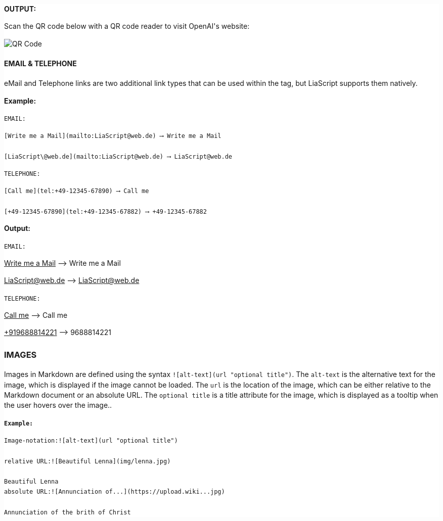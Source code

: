 **OUTPUT:**

Scan the QR code below with a QR code reader to visit OpenAI's website:

![QR Code](https://api.qrserver.com/v1/create-qr-code/?size=150x150&data=https://raw.githubusercontent.com/LiaScript/docs/master/README.md)

#### EMAIL & TELEPHONE

eMail and Telephone links are two additional link types that can be used within the <a> tag, but LiaScript supports them natively.

**Example:**


`EMAIL:`

```
[Write me a Mail](mailto:LiaScript@web.de) ⟶ Write me a Mail

[LiaScript\@web.de](mailto:LiaScript@web.de) ⟶ LiaScript@web.de
```

`TELEPHONE:`

```
[Call me](tel:+49-12345-67890) ⟶ Call me

[+49-12345-67890](tel:+49-12345-67882) ⟶ +49-12345-67882
```

**Output:**

`EMAIL:`

[Write me a Mail](mailto:tamaraiselvan98@gmail.com) ⟶ Write me a Mail

[LiaScript\@web.de](mailto:LiaScript@web.de) ⟶ LiaScript@web.de


`TELEPHONE:`

[Call me](tel:+919688814221) ⟶ Call me

[+919688814221](tel:+919688814221) ⟶ 9688814221

### IMAGES

Images in Markdown are defined using the syntax `![alt-text](url "optional title")`. The `alt-text` is the alternative text for the image, which is displayed if the image cannot be loaded. The `url` is the location of the image, which can be either relative to the Markdown document or an absolute URL. The `optional title` is a title attribute for the image, which is displayed as a tooltip when the user hovers over the image..

**`Example:`**

```
Image-notation:![alt-text](url "optional title")

relative URL:![Beautiful Lenna](img/lenna.jpg)

Beautiful Lenna
absolute URL:![Annunciation of...](https://upload.wiki...jpg)

Annunciation of the brith of Christ
```
